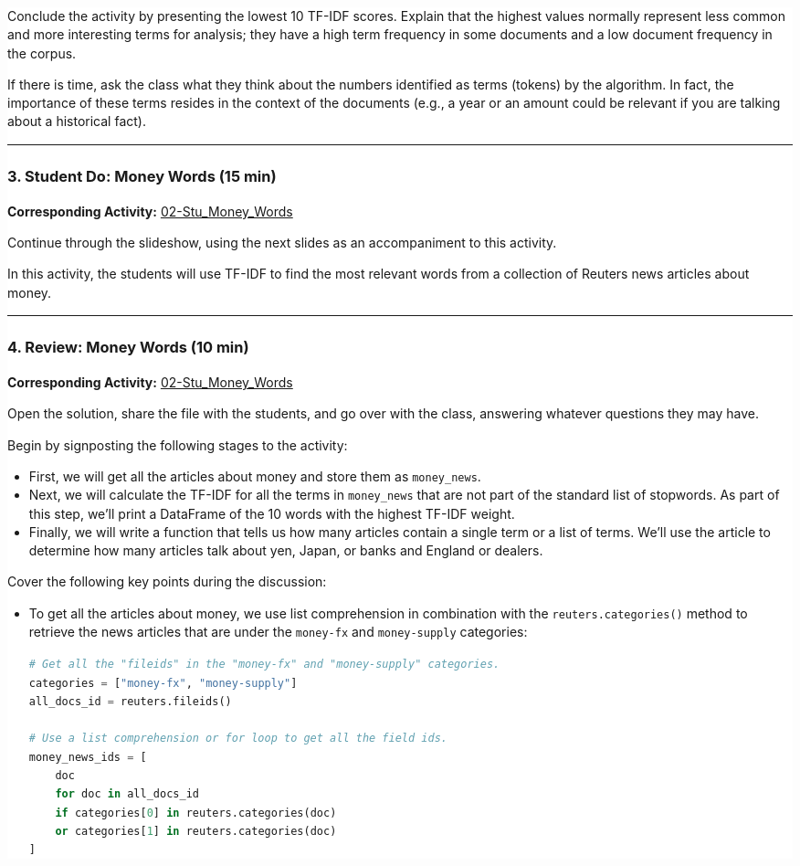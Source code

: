 Conclude the activity by presenting the lowest 10 TF-IDF scores. Explain that the highest values normally represent less common and more interesting terms for analysis; they have a high term frequency in some documents and a low document frequency in the corpus.

If there is time, ask the class what they think about the numbers identified as terms (tokens) by the algorithm. In fact, the importance of these terms resides in the context of the documents (e.g., a year or an amount could be relevant if you are talking about a historical fact).


---

### 3. Student Do: Money Words (15 min)


**Corresponding Activity:** [02-Stu_Money_Words](Activities/02-Stu_Money_Words/)

Continue through the slideshow, using the next slides as an accompaniment to this activity.

In this activity, the students will use TF-IDF to find the most relevant words from a collection of Reuters news articles about money.


---

### 4. Review: Money Words (10 min)

**Corresponding Activity:** [02-Stu_Money_Words](Activities/02-Stu_Money_Words/)

Open the solution, share the file with the students, and go over with the class, answering whatever questions they may have.

Begin by signposting the following stages to the activity:
* First, we will get all the articles about money and store them as `money_news`.
* Next, we will calculate the TF-IDF for all the terms in `money_news` that are not part of the standard list of stopwords. As part of this step, we’ll print a DataFrame of the 10 words with the highest TF-IDF weight.
* Finally, we will write a function that tells us how many articles contain a single term or a list of terms. We’ll use the article to determine how many articles talk about yen, Japan, or banks and England or dealers.

Cover the following key points during the discussion:

* To get all the articles about money, we use list comprehension in combination with the `reuters.categories()` method to retrieve the news articles that are under the `money-fx` and `money-supply` categories:

    ```python
    # Get all the "fileids" in the "money-fx" and "money-supply" categories.
    categories = ["money-fx", "money-supply"]
    all_docs_id = reuters.fileids()

    # Use a list comprehension or for loop to get all the field ids.
    money_news_ids = [
        doc
        for doc in all_docs_id
        if categories[0] in reuters.categories(doc)
        or categories[1] in reuters.categories(doc)
    ]
